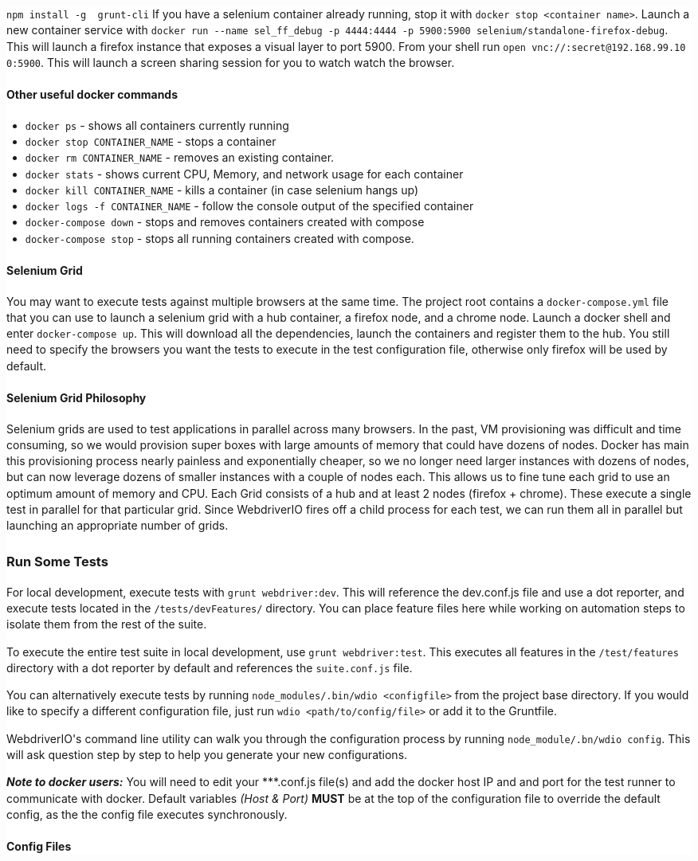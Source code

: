 ```npm install -g  grunt-cli```
If you have a selenium container already running, stop it with `docker stop <container name>`.  Launch a new container service with `docker run --name sel_ff_debug -p 4444:4444 -p 5900:5900 selenium/standalone-firefox-debug`.  This will launch a firefox instance that exposes a visual layer to port 5900.  From your shell run `open vnc://:secret@192.168.99.100:5900`.  This will launch a screen sharing session for you to watch watch the browser.

#### Other useful docker commands

- `docker ps` - shows all containers currently running
- `docker stop CONTAINER_NAME` - stops a container
- `docker rm CONTAINER_NAME` - removes an existing container.
- `docker stats` - shows current CPU, Memory, and network usage for each container
- `docker kill CONTAINER_NAME` - kills a container (in case selenium hangs up)
- `docker logs -f CONTAINER_NAME` - follow the console output of the specified container
- `docker-compose down` - stops and removes containers created with compose
- `docker-compose stop` - stops all running containers created with compose.

#### Selenium Grid

You may want to execute tests against multiple browsers at the same time.  The project root contains a  `docker-compose.yml` file that you can use to launch a selenium grid with a hub container, a firefox node, and a chrome node. Launch a docker shell and enter `docker-compose up`. This will download all the dependencies, launch the containers and register them to the hub.  You still need to specify the browsers you want the tests to execute in the test configuration file, otherwise only firefox will be used by default.

#### Selenium Grid Philosophy

Selenium grids are used to test applications in parallel across many browsers. In the past, VM provisioning was difficult and time consuming, so we would provision super boxes with large amounts of memory that could have dozens of nodes.  Docker has main this provisioning process nearly painless and exponentially cheaper, so we no longer need larger instances with dozens of nodes, but can now leverage dozens of smaller instances with a couple of nodes each. This allows us to fine tune each grid to use an optimum amount of memory and CPU. Each Grid consists of a hub and at least 2 nodes (firefox + chrome). These execute a single test in parallel for that particular grid. Since WebdriverIO fires off a child process for each test, we can run them all in parallel but launching an appropriate number of grids.

### Run Some Tests

For local development, execute tests with `grunt webdriver:dev`.  This will reference the dev.conf.js file and use a dot reporter, and execute tests located in the `/tests/devFeatures/` directory. You can place feature files here while working on automation steps to isolate them from the rest of the suite.

To execute the entire test suite in local development, use `grunt webdriver:test`.  This executes all features in the `/test/features` directory with a dot reporter by default and references the `suite.conf.js` file.

You can alternatively execute tests by running `node_modules/.bin/wdio <configfile>` from the project base directory. If you would like to specify a different configuration file, just run `wdio <path/to/config/file>` or add it to the Gruntfile.

WebdriverIO's command line utility can walk you through the configuration process by running `node_module/.bn/wdio config`. This will ask question step by step to help you generate your new configurations.

***Note to docker users:*** You will need to edit your ***.conf.js file(s) and add the docker host IP and and port for the test runner to communicate with docker.  Default variables *(Host & Port)* **MUST** be at the top of the configuration file to override the default config, as the the config file executes synchronously.

#### Config Files
```